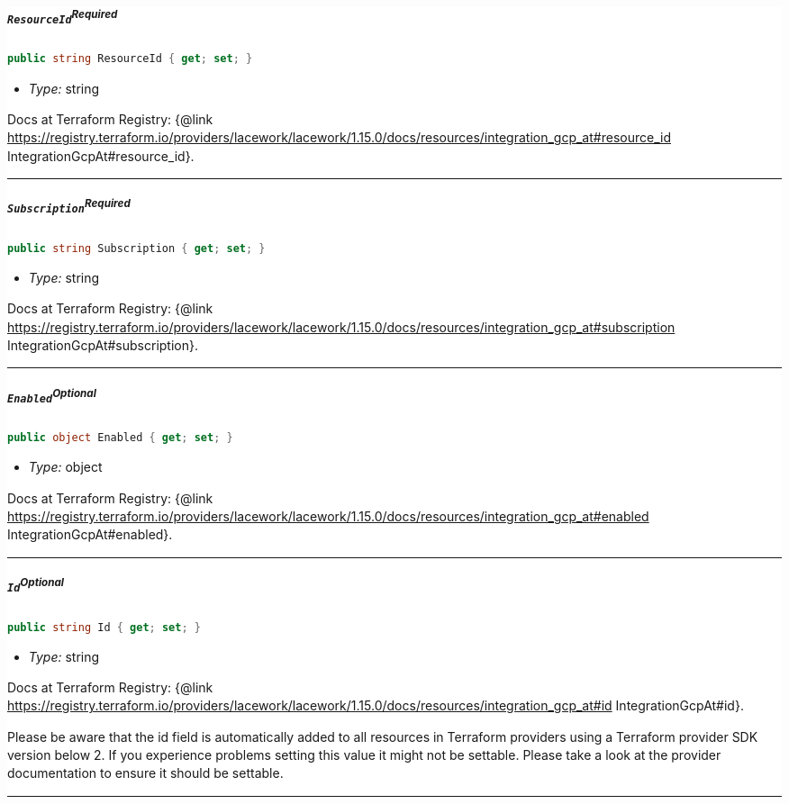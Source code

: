 ##### `ResourceId`<sup>Required</sup> <a name="ResourceId" id="rhizo-co-terraform-provider-lacework.integrationGcpAt.IntegrationGcpAtConfig.property.resourceId"></a>

```csharp
public string ResourceId { get; set; }
```

- *Type:* string

Docs at Terraform Registry: {@link https://registry.terraform.io/providers/lacework/lacework/1.15.0/docs/resources/integration_gcp_at#resource_id IntegrationGcpAt#resource_id}.

---

##### `Subscription`<sup>Required</sup> <a name="Subscription" id="rhizo-co-terraform-provider-lacework.integrationGcpAt.IntegrationGcpAtConfig.property.subscription"></a>

```csharp
public string Subscription { get; set; }
```

- *Type:* string

Docs at Terraform Registry: {@link https://registry.terraform.io/providers/lacework/lacework/1.15.0/docs/resources/integration_gcp_at#subscription IntegrationGcpAt#subscription}.

---

##### `Enabled`<sup>Optional</sup> <a name="Enabled" id="rhizo-co-terraform-provider-lacework.integrationGcpAt.IntegrationGcpAtConfig.property.enabled"></a>

```csharp
public object Enabled { get; set; }
```

- *Type:* object

Docs at Terraform Registry: {@link https://registry.terraform.io/providers/lacework/lacework/1.15.0/docs/resources/integration_gcp_at#enabled IntegrationGcpAt#enabled}.

---

##### `Id`<sup>Optional</sup> <a name="Id" id="rhizo-co-terraform-provider-lacework.integrationGcpAt.IntegrationGcpAtConfig.property.id"></a>

```csharp
public string Id { get; set; }
```

- *Type:* string

Docs at Terraform Registry: {@link https://registry.terraform.io/providers/lacework/lacework/1.15.0/docs/resources/integration_gcp_at#id IntegrationGcpAt#id}.

Please be aware that the id field is automatically added to all resources in Terraform providers using a Terraform provider SDK version below 2.
If you experience problems setting this value it might not be settable. Please take a look at the provider documentation to ensure it should be settable.

---